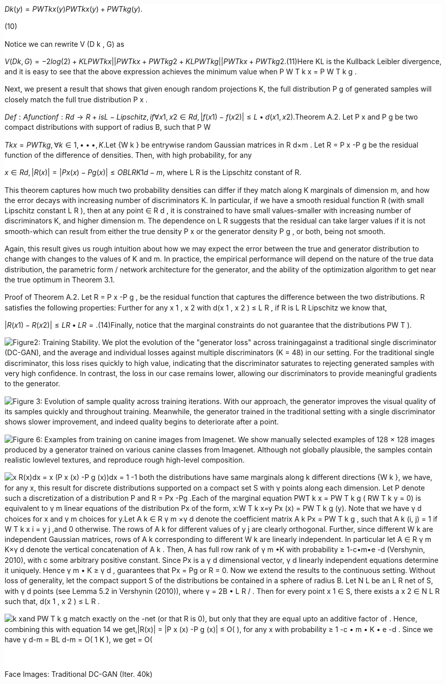$D k (y) = P W T k x (y) P W T k x (y) + P W T k g (y)$.

(10)

Notice we can rewrite V (D k , G) as

$V (D k , G) = -2 log(2) + KL P W T k x || P W T k x + P W T k g 2 + KL P W T k g || P W T k x + P W T k g 2 . (11$$)$Here KL is the Kullback Leibler divergence, and it is easy to see that the above expression achieves the minimum value when P W T k x = P W T k g .

Next, we present a result that shows that given enough random projections K, the full distribution P g of generated samples will closely match the full true distribution P x .

$Def: A function f : R d → R + is L-Lipschitz, if ∀ x 1 , x 2 ∈ R d , |f (x 1 )-f (x 2 )| ≤ L•d(x 1 , x 2 ).$Theorem A.2. Let P x and P g be two compact distributions with support of radius B, such that P W

$T k x = P W T k g , ∀k ∈ {1, • • • , K}.$Let {W k } be entrywise random Gaussian matrices in R d×m . Let R = P x -P g be the residual function of the difference of densities. Then, with high probability, for any

$x ∈ R d , |R(x)| = |P x (x) -P g (x)| ≤ O BL R K 1 d-m$, where L R is the Lipschitz constant of R.

This theorem captures how much two probability densities can differ if they match along K marginals of dimension m, and how the error decays with increasing number of discriminators K. In particular, if we have a smooth residual function R (with small Lipschitz constant L R ), then at any point ∈ R d , it is constrained to have small values-smaller with increasing number of discriminators K, and higher dimension m. The dependence on L R suggests that the residual can take larger values if it is not smooth-which can result from either the true density P x or the generator density P g , or both, being not smooth.

Again, this result gives us rough intuition about how we may expect the error between the true and generator distribution to change with changes to the values of K and m. In practice, the empirical performance will depend on the nature of the true data distribution, the parametric form / network architecture for the generator, and the ability of the optimization algorithm to get near the true optimum in Theorem 3.1.

Proof of Theorem A.2. Let R = P x -P g , be the residual function that captures the difference between the two distributions. R satisfies the following properties: Further for any x 1 , x 2 with d(x 1 , x 2 ) ≤ L R , if R is L R Lipschitz we know that,

$|R(x 1 ) -R(x 2 )| ≤ L R • L R = .(14)$Finally, notice that the marginal constraints do not guarantee that the distributions PW T ).

![Figure2: Training Stability. We plot the evolution of the "generator loss" across trainingagainst a traditional single discriminator (DC-GAN), and the average and individual losses against multiple discriminators (K = 48) in our setting. For the traditional single discriminator, this loss rises quickly to high value, indicating that the discriminator saturates to rejecting generated samples with very high confidence. In contrast, the loss in our case remains lower, allowing our discriminators to provide meaningful gradients to the generator.]()

![Figure 3: Evolution of sample quality across training iterations. With our approach, the generator improves the visual quality of its samples quickly and throughout training. Meanwhile, the generator trained in the traditional setting with a single discriminator shows slower improvement, and indeed quality begins to deteriorate after a point.]()

![Figure 6: Examples from training on canine images from Imagenet. We show manually selected examples of 128 × 128 images produced by a generator trained on various canine classes from Imagenet. Although not globally plausible, the samples contain realistic lowlevel textures, and reproduce rough high-level composition.]()

![x R(x)dx = x (P x (x) -P g (x))dx = 1 -1 both the distributions have same marginals along k different directions {W k }, we have, for any x, this result for discrete distributions supported on a compact set S with γ points along each dimension. Let P denote such a discretization of a distribution P and R = Px -Pg .Each of the marginal equation PWT k x = PW T k g ( RW T k y = 0) is equivalent to γ m linear equations of the distribution Px of the form, x:W T k x=y Px (x) = PW T k g (y). Note that we have γ d choices for x and γ m choices for y.Let A k ∈ R γ m ×γ d denote the coefficient matrix A k Px = PW T k g , such that A k (i, j) = 1 if W T k x i = y j ,and 0 otherwise. The rows of A k for different values of y j are clearly orthogonal. Further, since different W k are independent Gaussian matrices, rows of A k corresponding to different W k are linearly independent. In particular let A ∈ R γ m K×γ d denote the vertical concatenation of A k . Then, A has full row rank of γ m •K with probability ≥ 1-c•m•e -d (Vershynin, 2010), with c some arbitrary positive constant. Since Px is a γ d dimensional vector, γ d linearly independent equations determine it uniquely. Hence γ m • K ≥ γ d , guarantees that Px = Pg or R = 0. Now we extend the results to the continuous setting. Without loss of generality, let the compact support S of the distributions be contained in a sphere of radius B. Let N L be an L R net of S, with γ d points (see Lemma 5.2 in Vershynin (2010)), where γ = 2B • L R / . Then for every point x 1 ∈ S, there exists a x 2 ∈ N L R such that, d(x 1 , x 2 ) ≤ L R .]()

![k xand PW T k g match exactly on the -net (or that R is 0), but only that they are equal upto an additive factor of . Hence, combining this with equation 14 we get,|R(x)| = |P x (x) -P g (x)| ≤ O( ), for any x with probability ≥ 1 -c • m • K • e -d . Since we have γ d-m = BL d-m = O( 1 K ), we get = O(]()

![]()

Face Images: Traditional DC-GAN (Iter. 40k)

